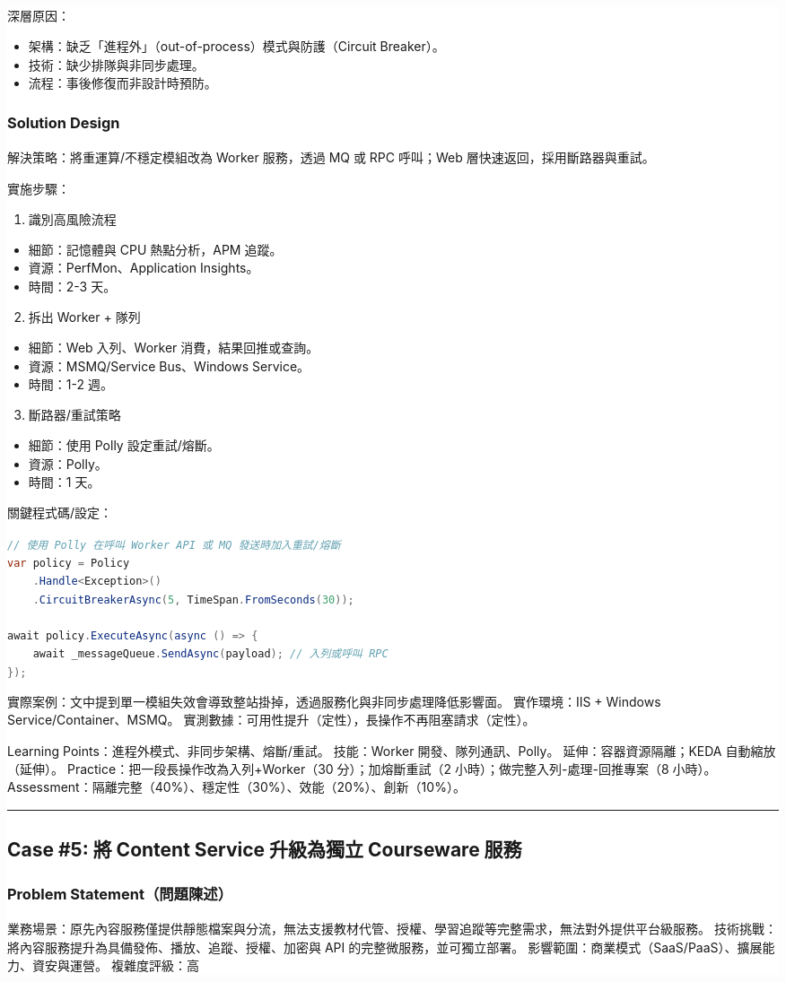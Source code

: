 深層原因：
- 架構：缺乏「進程外」（out-of-process）模式與防護（Circuit Breaker）。
- 技術：缺少排隊與非同步處理。
- 流程：事後修復而非設計時預防。

### Solution Design
解決策略：將重運算/不穩定模組改為 Worker 服務，透過 MQ 或 RPC 呼叫；Web 層快速返回，採用斷路器與重試。

實施步驟：
1. 識別高風險流程
- 細節：記憶體與 CPU 熱點分析，APM 追蹤。
- 資源：PerfMon、Application Insights。
- 時間：2-3 天。

2. 拆出 Worker + 隊列
- 細節：Web 入列、Worker 消費，結果回推或查詢。
- 資源：MSMQ/Service Bus、Windows Service。
- 時間：1-2 週。

3. 斷路器/重試策略
- 細節：使用 Polly 設定重試/熔斷。
- 資源：Polly。
- 時間：1 天。

關鍵程式碼/設定：
```csharp
// 使用 Polly 在呼叫 Worker API 或 MQ 發送時加入重試/熔斷
var policy = Policy
    .Handle<Exception>()
    .CircuitBreakerAsync(5, TimeSpan.FromSeconds(30));

await policy.ExecuteAsync(async () => {
    await _messageQueue.SendAsync(payload); // 入列或呼叫 RPC
});
```

實際案例：文中提到單一模組失效會導致整站掛掉，透過服務化與非同步處理降低影響面。
實作環境：IIS + Windows Service/Container、MSMQ。
實測數據：可用性提升（定性），長操作不再阻塞請求（定性）。

Learning Points：進程外模式、非同步架構、熔斷/重試。
技能：Worker 開發、隊列通訊、Polly。
延伸：容器資源隔離；KEDA 自動縮放（延伸）。
Practice：把一段長操作改為入列+Worker（30 分）；加熔斷重試（2 小時）；做完整入列-處理-回推專案（8 小時）。
Assessment：隔離完整（40%）、穩定性（30%）、效能（20%）、創新（10%）。

---

## Case #5: 將 Content Service 升級為獨立 Courseware 服務

### Problem Statement（問題陳述）
業務場景：原先內容服務僅提供靜態檔案與分流，無法支援教材代管、授權、學習追蹤等完整需求，無法對外提供平台級服務。
技術挑戰：將內容服務提升為具備發佈、播放、追蹤、授權、加密與 API 的完整微服務，並可獨立部署。
影響範圍：商業模式（SaaS/PaaS）、擴展能力、資安與運營。
複雜度評級：高
